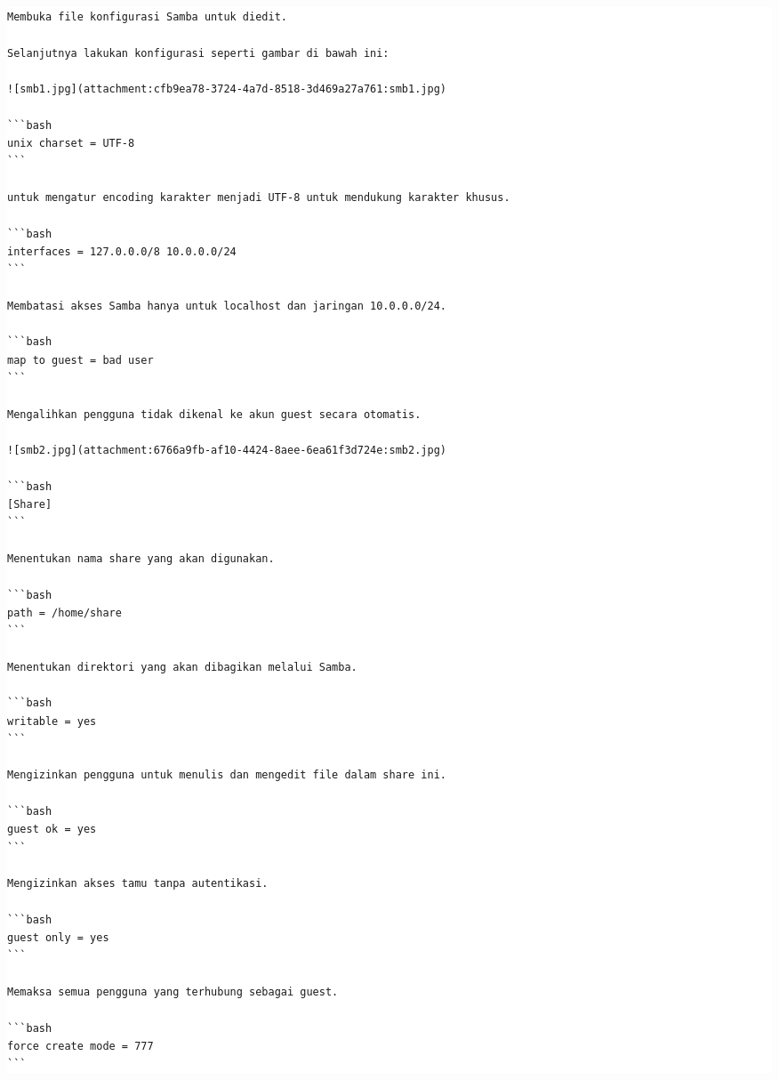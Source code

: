    Membuka file konfigurasi Samba untuk diedit.
    
    Selanjutnya lakukan konfigurasi seperti gambar di bawah ini:
    
    ![smb1.jpg](attachment:cfb9ea78-3724-4a7d-8518-3d469a27a761:smb1.jpg)
    
    ```bash
    unix charset = UTF-8 
    ```
    
    untuk mengatur encoding karakter menjadi UTF-8 untuk mendukung karakter khusus.
    
    ```bash
    interfaces = 127.0.0.0/8 10.0.0.0/24
    ```
    
    Membatasi akses Samba hanya untuk localhost dan jaringan 10.0.0.0/24.
    
    ```bash
    map to guest = bad user
    ```
    
    Mengalihkan pengguna tidak dikenal ke akun guest secara otomatis.
    
    ![smb2.jpg](attachment:6766a9fb-af10-4424-8aee-6ea61f3d724e:smb2.jpg)
    
    ```bash
    [Share]
    ```
    
    Menentukan nama share yang akan digunakan.
    
    ```bash
    path = /home/share
    ```
    
    Menentukan direktori yang akan dibagikan melalui Samba.
    
    ```bash
    writable = yes
    ```
    
    Mengizinkan pengguna untuk menulis dan mengedit file dalam share ini.
    
    ```bash
    guest ok = yes
    ```
    
    Mengizinkan akses tamu tanpa autentikasi.
    
    ```bash
    guest only = yes
    ```
    
    Memaksa semua pengguna yang terhubung sebagai guest.
    
    ```bash
    force create mode = 777
    ```
    